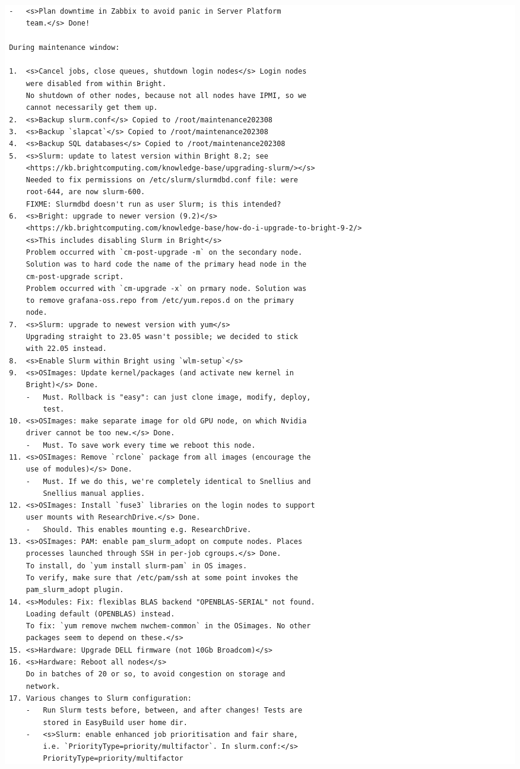      -   <s>Plan downtime in Zabbix to avoid panic in Server Platform
         team.</s> Done!
     
     During maintenance window:
     
     1.  <s>Cancel jobs, close queues, shutdown login nodes</s> Login nodes
         were disabled from within Bright.
         No shutdown of other nodes, because not all nodes have IPMI, so we
         cannot necessarily get them up.
     2.  <s>Backup slurm.conf</s> Copied to /root/maintenance202308
     3.  <s>Backup `slapcat`</s> Copied to /root/maintenance202308
     4.  <s>Backup SQL databases</s> Copied to /root/maintenance202308
     5.  <s>Slurm: update to latest version within Bright 8.2; see
         <https://kb.brightcomputing.com/knowledge-base/upgrading-slurm/></s>
         Needed to fix permissions on /etc/slurm/slurmdbd.conf file: were
         root-644, are now slurm-600.
         FIXME: Slurmdbd doesn't run as user Slurm; is this intended?
     6.  <s>Bright: upgrade to newer version (9.2)</s>
         <https://kb.brightcomputing.com/knowledge-base/how-do-i-upgrade-to-bright-9-2/>
         <s>This includes disabling Slurm in Bright</s>
         Problem occurred with `cm-post-upgrade -m` on the secondary node.
         Solution was to hard code the name of the primary head node in the
         cm-post-upgrade script.
         Problem occurred with `cm-upgrade -x` on prmary node. Solution was
         to remove grafana-oss.repo from /etc/yum.repos.d on the primary
         node.
     7.  <s>Slurm: upgrade to newest version with yum</s>
         Upgrading straight to 23.05 wasn't possible; we decided to stick
         with 22.05 instead.
     8.  <s>Enable Slurm within Bright using `wlm-setup`</s>
     9.  <s>OSImages: Update kernel/packages (and activate new kernel in
         Bright)</s> Done.
         -   Must. Rollback is "easy": can just clone image, modify, deploy,
             test.
     10. <s>OSImages: make separate image for old GPU node, on which Nvidia
         driver cannot be too new.</s> Done.
         -   Must. To save work every time we reboot this node.
     11. <s>OSImages: Remove `rclone` package from all images (encourage the
         use of modules)</s> Done.
         -   Must. If we do this, we're completely identical to Snellius and
             Snellius manual applies.
     12. <s>OSImages: Install `fuse3` libraries on the login nodes to support
         user mounts with ResearchDrive.</s> Done.
         -   Should. This enables mounting e.g. ResearchDrive.
     13. <s>OSImages: PAM: enable pam_slurm_adopt on compute nodes. Places
         processes launched through SSH in per-job cgroups.</s> Done.
         To install, do `yum install slurm-pam` in OS images.
         To verify, make sure that /etc/pam/ssh at some point invokes the
         pam_slurm_adopt plugin.
     14. <s>Modules: Fix: flexiblas BLAS backend "OPENBLAS-SERIAL" not found.
         Loading default (OPENBLAS) instead.
         To fix: `yum remove nwchem nwchem-common` in the OSimages. No other
         packages seem to depend on these.</s>
     15. <s>Hardware: Upgrade DELL firmware (not 10Gb Broadcom)</s>
     16. <s>Hardware: Reboot all nodes</s>
         Do in batches of 20 or so, to avoid congestion on storage and
         network.
     17. Various changes to Slurm configuration:
         -   Run Slurm tests before, between, and after changes! Tests are
             stored in EasyBuild user home dir.
         -   <s>Slurm: enable enhanced job prioritisation and fair share,
             i.e. `PriorityType=priority/multifactor`. In slurm.conf:</s>
             PriorityType=priority/multifactor